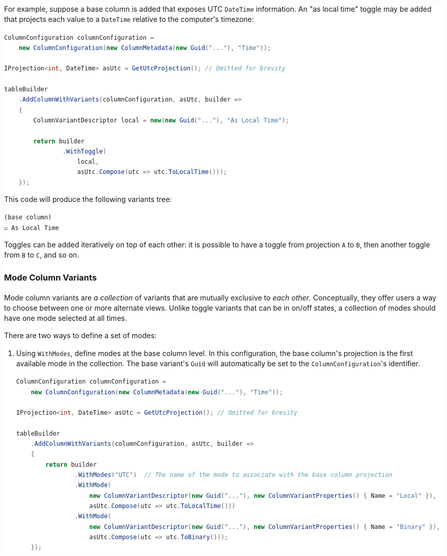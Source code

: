 For example, suppose a base column is added that exposes UTC `DateTime` information. An "as local time" toggle may be added that projects each value to a `DateTime` relative to the computer's timezone:

```cs
ColumnConfiguration columnConfiguration = 
    new ColumnConfiguration(new ColumnMetadata(new Guid("..."), "Time"));

IProjection<int, DateTime> asUtc = GetUtcProjection(); // Omitted for brevity

tableBuilder
    .AddColumnWithVariants(columnConfiguration, asUtc, builder =>
    {
        ColumnVariantDescriptor local = new(new Guid("..."), "As Local Time");

        return builder
                .WithToggle(
                    local,
                    asUtc.Compose(utc => utc.ToLocalTime()));
    });
```

This code will produce the following variants tree:

```
(base column)
☑ As Local Time
```

Toggles can be added iteratively on top of each other: it is possible to have a toggle from projection `A` to `B`, then another toggle from `B` to `C`, and so on.

### Mode Column Variants
Mode column variants are *a collection* of variants that are mutually exclusive to *each other*. Conceptually, they offer users a way to choose between one or more alternate views. Unlike toggle variants that can be in on/off states, a collection of modes should have one mode selected at all times.

There are two ways to define a set of modes:

1. Using `WithModes`, define modes at the base column level. In this configuration, the base column's projection is the first available mode in the collection. The base variant's `Guid` will automatically be set to the `ColumnConfiguration`'s identifier.

    ```cs
    ColumnConfiguration columnConfiguration = 
        new ColumnConfiguration(new ColumnMetadata(new Guid("..."), "Time"));

    IProjection<int, DateTime> asUtc = GetUtcProjection(); // Omitted for brevity

    tableBuilder
        .AddColumnWithVariants(columnConfiguration, asUtc, builder =>
        {
            return builder
                    .WithModes("UTC")  // The name of the mode to associate with the base column projection
                    .WithMode(
                        new ColumnVariantDescriptor(new Guid("..."), new ColumnVariantProperties() { Name = "Local" }),
                        asUtc.Compose(utc => utc.ToLocalTime()))
                    .WithMode(
                        new ColumnVariantDescriptor(new Guid("..."), new ColumnVariantProperties() { Name = "Binary" }),
                        asUtc.Compose(utc => utc.ToBinary()));
        });
    ```
